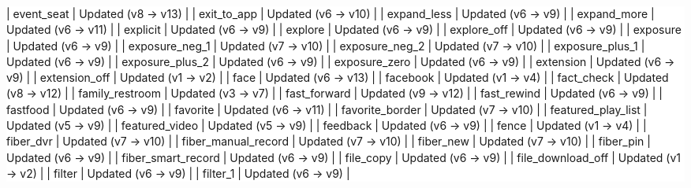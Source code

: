 | event_seat                                    | Updated (v8 -> v13)  |
| exit_to_app                                   | Updated (v6 -> v10)  |
| expand_less                                   | Updated (v6 -> v9)   |
| expand_more                                   | Updated (v6 -> v11)  |
| explicit                                      | Updated (v6 -> v9)   |
| explore                                       | Updated (v6 -> v9)   |
| explore_off                                   | Updated (v6 -> v9)   |
| exposure                                      | Updated (v6 -> v9)   |
| exposure_neg_1                                | Updated (v7 -> v10)  |
| exposure_neg_2                                | Updated (v7 -> v10)  |
| exposure_plus_1                               | Updated (v6 -> v9)   |
| exposure_plus_2                               | Updated (v6 -> v9)   |
| exposure_zero                                 | Updated (v6 -> v9)   |
| extension                                     | Updated (v6 -> v9)   |
| extension_off                                 | Updated (v1 -> v2)   |
| face                                          | Updated (v6 -> v13)  |
| facebook                                      | Updated (v1 -> v4)   |
| fact_check                                    | Updated (v8 -> v12)  |
| family_restroom                               | Updated (v3 -> v7)   |
| fast_forward                                  | Updated (v9 -> v12)  |
| fast_rewind                                   | Updated (v6 -> v9)   |
| fastfood                                      | Updated (v6 -> v9)   |
| favorite                                      | Updated (v6 -> v11)  |
| favorite_border                               | Updated (v7 -> v10)  |
| featured_play_list                            | Updated (v5 -> v9)   |
| featured_video                                | Updated (v5 -> v9)   |
| feedback                                      | Updated (v6 -> v9)   |
| fence                                         | Updated (v1 -> v4)   |
| fiber_dvr                                     | Updated (v7 -> v10)  |
| fiber_manual_record                           | Updated (v7 -> v10)  |
| fiber_new                                     | Updated (v7 -> v10)  |
| fiber_pin                                     | Updated (v6 -> v9)   |
| fiber_smart_record                            | Updated (v6 -> v9)   |
| file_copy                                     | Updated (v6 -> v9)   |
| file_download_off                             | Updated (v1 -> v2)   |
| filter                                        | Updated (v6 -> v9)   |
| filter_1                                      | Updated (v6 -> v9)   |
